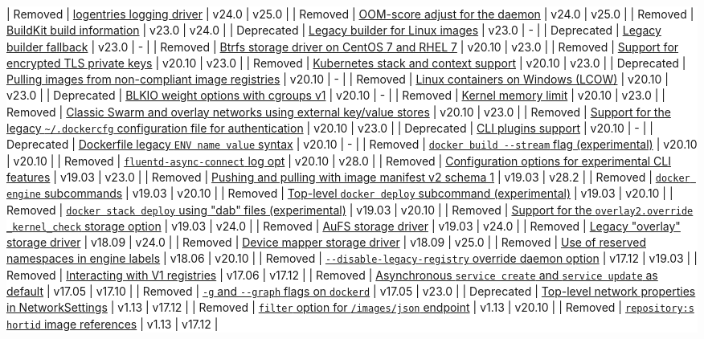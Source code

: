 | Removed    | [logentries logging driver](#logentries-logging-driver)                                                                            | v24.0      | v25.0  |
| Removed    | [OOM-score adjust for the daemon](#oom-score-adjust-for-the-daemon)                                                                | v24.0      | v25.0  |
| Removed    | [BuildKit build information](#buildkit-build-information)                                                                          | v23.0      | v24.0  |
| Deprecated | [Legacy builder for Linux images](#legacy-builder-for-linux-images)                                                                | v23.0      | -      |
| Deprecated | [Legacy builder fallback](#legacy-builder-fallback)                                                                                | v23.0      | -      |
| Removed    | [Btrfs storage driver on CentOS 7 and RHEL 7](#btrfs-storage-driver-on-centos-7-and-rhel-7)                                        | v20.10     | v23.0  |
| Removed    | [Support for encrypted TLS private keys](#support-for-encrypted-tls-private-keys)                                                  | v20.10     | v23.0  |
| Removed    | [Kubernetes stack and context support](#kubernetes-stack-and-context-support)                                                      | v20.10     | v23.0  |
| Deprecated | [Pulling images from non-compliant image registries](#pulling-images-from-non-compliant-image-registries)                          | v20.10     | -      |
| Removed    | [Linux containers on Windows (LCOW)](#linux-containers-on-windows-lcow-experimental)                                               | v20.10     | v23.0  |
| Deprecated | [BLKIO weight options with cgroups v1](#blkio-weight-options-with-cgroups-v1)                                                      | v20.10     | -      |
| Removed    | [Kernel memory limit](#kernel-memory-limit)                                                                                        | v20.10     | v23.0  |
| Removed    | [Classic Swarm and overlay networks using external key/value stores](#classic-swarm-and-overlay-networks-using-cluster-store)      | v20.10     | v23.0  |
| Removed    | [Support for the legacy `~/.dockercfg` configuration file for authentication](#support-for-legacy-dockercfg-configuration-files)   | v20.10     | v23.0  |
| Deprecated | [CLI plugins support](#cli-plugins-support)                                                                                        | v20.10     | -      |
| Deprecated | [Dockerfile legacy `ENV name value` syntax](#dockerfile-legacy-env-name-value-syntax)                                              | v20.10     | -      |
| Removed    | [`docker build --stream` flag (experimental)](#docker-build---stream-flag-experimental)                                            | v20.10     | v20.10 |
| Removed    | [`fluentd-async-connect` log opt](#fluentd-async-connect-log-opt)                                                                  | v20.10     | v28.0  |
| Removed    | [Configuration options for experimental CLI features](#configuration-options-for-experimental-cli-features)                        | v19.03     | v23.0  |
| Removed    | [Pushing and pulling with image manifest v2 schema 1](#pushing-and-pulling-with-image-manifest-v2-schema-1)                        | v19.03     | v28.2  |
| Removed    | [`docker engine` subcommands](#docker-engine-subcommands)                                                                          | v19.03     | v20.10 |
| Removed    | [Top-level `docker deploy` subcommand (experimental)](#top-level-docker-deploy-subcommand-experimental)                            | v19.03     | v20.10 |
| Removed    | [`docker stack deploy` using "dab" files (experimental)](#docker-stack-deploy-using-dab-files-experimental)                        | v19.03     | v20.10 |
| Removed    | [Support for the `overlay2.override_kernel_check` storage option](#support-for-the-overlay2override_kernel_check-storage-option)   | v19.03     | v24.0  |
| Removed    | [AuFS storage driver](#aufs-storage-driver)                                                                                        | v19.03     | v24.0  |
| Removed    | [Legacy "overlay" storage driver](#legacy-overlay-storage-driver)                                                                  | v18.09     | v24.0  |
| Removed    | [Device mapper storage driver](#device-mapper-storage-driver)                                                                      | v18.09     | v25.0  |
| Removed    | [Use of reserved namespaces in engine labels](#use-of-reserved-namespaces-in-engine-labels)                                        | v18.06     | v20.10 |
| Removed    | [`--disable-legacy-registry` override daemon option](#--disable-legacy-registry-override-daemon-option)                            | v17.12     | v19.03 |
| Removed    | [Interacting with V1 registries](#interacting-with-v1-registries)                                                                  | v17.06     | v17.12 |
| Removed    | [Asynchronous `service create` and `service update` as default](#asynchronous-service-create-and-service-update-as-default)        | v17.05     | v17.10 |
| Removed    | [`-g` and `--graph` flags on `dockerd`](#-g-and---graph-flags-on-dockerd)                                                          | v17.05     | v23.0  |
| Deprecated | [Top-level network properties in NetworkSettings](#top-level-network-properties-in-networksettings)                                | v1.13      | v17.12 |
| Removed    | [`filter` option for `/images/json` endpoint](#filter-option-for-imagesjson-endpoint)                                              | v1.13      | v20.10 |
| Removed    | [`repository:shortid` image references](#repositoryshortid-image-references)                                                       | v1.13      | v17.12 |